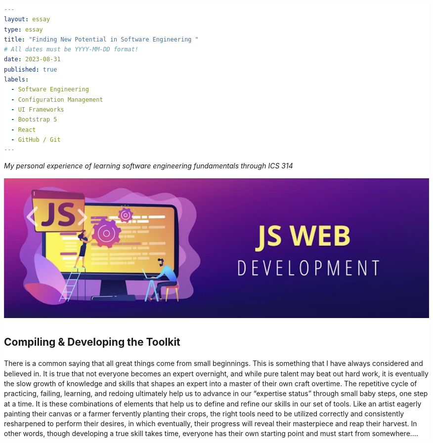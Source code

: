 ```yaml
---
layout: essay
type: essay
title: "Finding New Potential in Software Engineering "
# All dates must be YYYY-MM-DD format!
date: 2023-08-31
published: true
labels:
  - Software Engineering
  - Configuration Management
  - UI Frameworks
  - Bootstrap 5
  - React
  - GitHub / Git
---
```



*My personal experience of learning software engineering fundamentals through ICS 314*

<p align="center">
<img width="1000px" class="img-fluid" src="../img/technical-essays/JS-1/JS_banner2.png">
</p>


## Compiling & Developing the Toolkit
There is a common saying that all great things come from small beginnings.  This is something that I have always considered and believed in. It is true that not everyone becomes an expert overnight, and while pure talent may beat out hard work, it is eventually the slow growth of knowledge and skills that shapes an expert into a master of their own craft overtime. The repetitive cycle of practicing, failing, learning, and redoing ultimately help us to advance in our “expertise status” through small baby steps, one step at a time. It is these combinations of elements that help us to define and refine our skills in our set of tools. Like an artist eagerly painting their canvas or a farmer fervently planting their crops, the right tools need to be utilized correctly and consistently resharpened to perform their desires, in which eventually, their progress will reveal their masterpiece and reap their harvest. In other words, though developing a true skill takes time, everyone has their own starting point and must start from somewhere….
